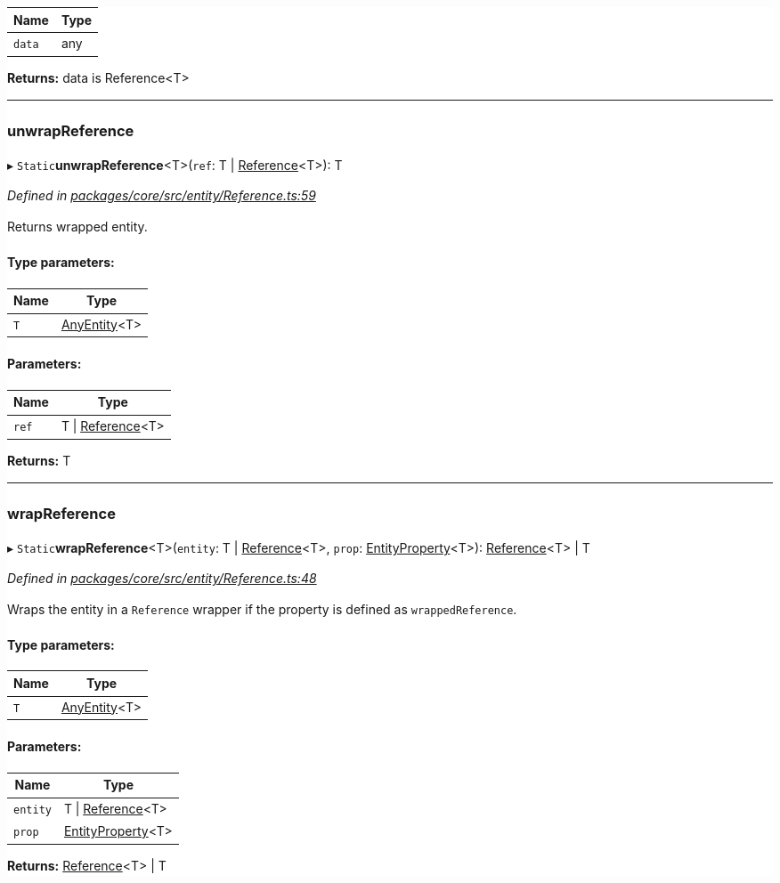 Name | Type |
------ | ------ |
`data` | any |

**Returns:** data is Reference&#60;T>

___

### unwrapReference

▸ `Static`**unwrapReference**&#60;T>(`ref`: T \| [Reference](reference.md)&#60;T>): T

*Defined in [packages/core/src/entity/Reference.ts:59](https://github.com/mikro-orm/mikro-orm/blob/c7aaca40d/packages/core/src/entity/Reference.ts#L59)*

Returns wrapped entity.

#### Type parameters:

Name | Type |
------ | ------ |
`T` | [AnyEntity](../index.md#anyentity)&#60;T> |

#### Parameters:

Name | Type |
------ | ------ |
`ref` | T \| [Reference](reference.md)&#60;T> |

**Returns:** T

___

### wrapReference

▸ `Static`**wrapReference**&#60;T>(`entity`: T \| [Reference](reference.md)&#60;T>, `prop`: [EntityProperty](../interfaces/entityproperty.md)&#60;T>): [Reference](reference.md)&#60;T> \| T

*Defined in [packages/core/src/entity/Reference.ts:48](https://github.com/mikro-orm/mikro-orm/blob/c7aaca40d/packages/core/src/entity/Reference.ts#L48)*

Wraps the entity in a `Reference` wrapper if the property is defined as `wrappedReference`.

#### Type parameters:

Name | Type |
------ | ------ |
`T` | [AnyEntity](../index.md#anyentity)&#60;T> |

#### Parameters:

Name | Type |
------ | ------ |
`entity` | T \| [Reference](reference.md)&#60;T> |
`prop` | [EntityProperty](../interfaces/entityproperty.md)&#60;T> |

**Returns:** [Reference](reference.md)&#60;T> \| T
